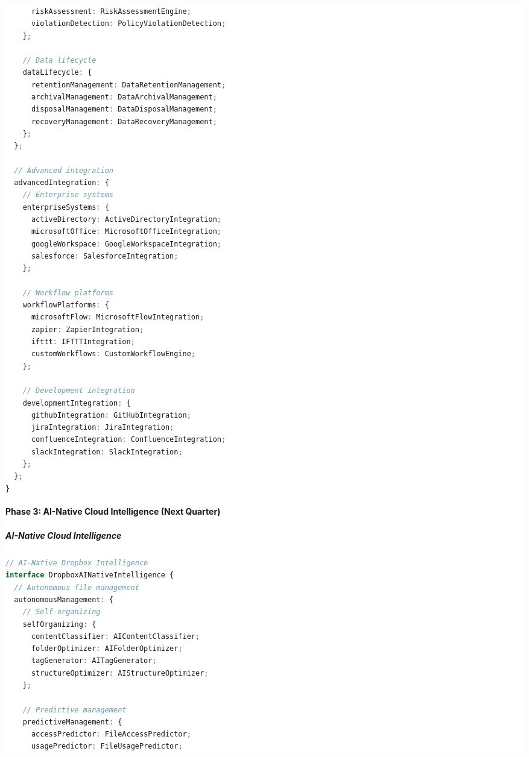 ```typescript
      riskAssessment: RiskAssessmentEngine;
      violationDetection: PolicyViolationDetection;
    };
    
    // Data lifecycle
    dataLifecycle: {
      retentionManagement: DataRetentionManagement;
      archivalManagement: DataArchivalManagement;
      disposalManagement: DataDisposalManagement;
      recoveryManagement: DataRecoveryManagement;
    };
  };
  
  // Advanced integration
  advancedIntegration: {
    // Enterprise systems
    enterpriseSystems: {
      activeDirectory: ActiveDirectoryIntegration;
      microsoftOffice: MicrosoftOfficeIntegration;
      googleWorkspace: GoogleWorkspaceIntegration;
      salesforce: SalesforceIntegration;
    };
    
    // Workflow platforms
    workflowPlatforms: {
      microsoftFlow: MicrosoftFlowIntegration;
      zapier: ZapierIntegration;
      ifttt: IFTTTIntegration;
      customWorkflows: CustomWorkflowEngine;
    };
    
    // Development integration
    developmentIntegration: {
      githubIntegration: GitHubIntegration;
      jiraIntegration: JiraIntegration;
      confluenceIntegration: ConfluenceIntegration;
      slackIntegration: SlackIntegration;
    };
  };
}
```

#### **Phase 3: AI-Native Cloud Intelligence (Next Quarter)**

##### **AI-Native Cloud Intelligence**
```typescript
// AI-Native Dropbox Intelligence
interface DropboxAINativeIntelligence {
  // Autonomous file management
  autonomousManagement: {
    // Self-organizing
    selfOrganizing: {
      contentClassifier: AIContentClassifier;
      folderOptimizer: AIFolderOptimizer;
      tagGenerator: AITagGenerator;
      structureOptimizer: AIStructureOptimizer;
    };
    
    // Predictive management
    predictiveManagement: {
      accessPredictor: FileAccessPredictor;
      usagePredictor: FileUsagePredictor;
```